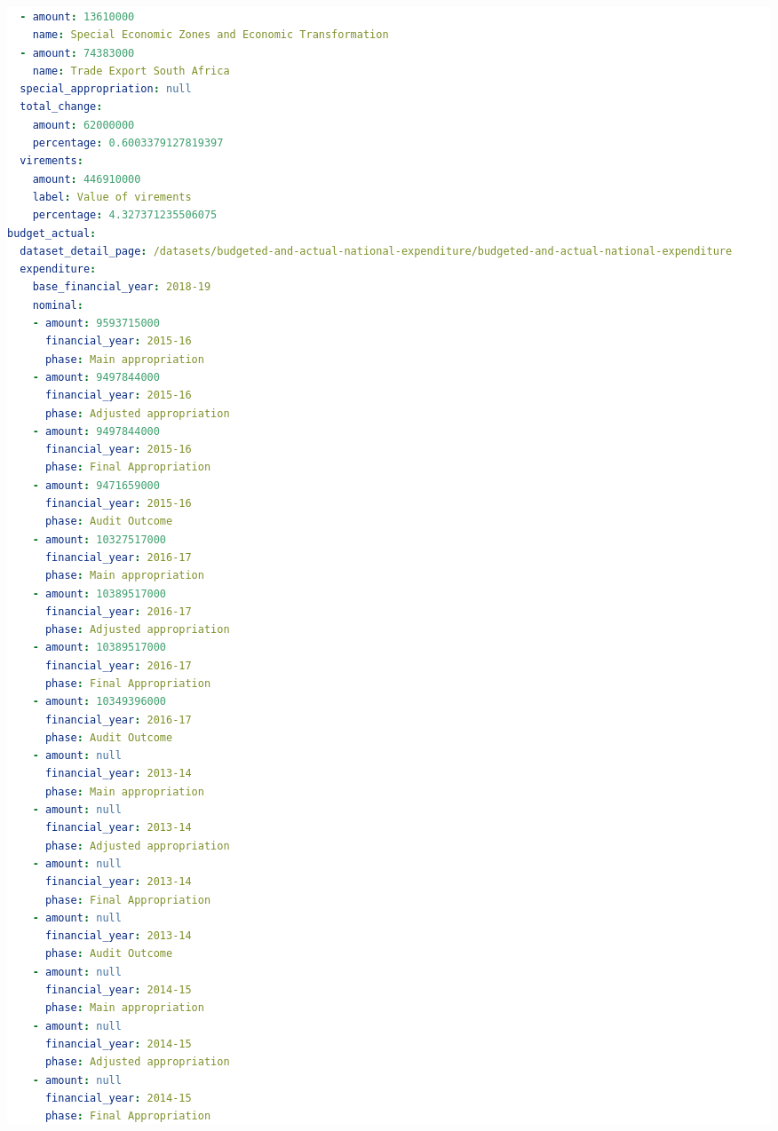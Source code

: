 ```yaml
  - amount: 13610000
    name: Special Economic Zones and Economic Transformation
  - amount: 74383000
    name: Trade Export South Africa
  special_appropriation: null
  total_change:
    amount: 62000000
    percentage: 0.6003379127819397
  virements:
    amount: 446910000
    label: Value of virements
    percentage: 4.327371235506075
budget_actual:
  dataset_detail_page: /datasets/budgeted-and-actual-national-expenditure/budgeted-and-actual-national-expenditure
  expenditure:
    base_financial_year: 2018-19
    nominal:
    - amount: 9593715000
      financial_year: 2015-16
      phase: Main appropriation
    - amount: 9497844000
      financial_year: 2015-16
      phase: Adjusted appropriation
    - amount: 9497844000
      financial_year: 2015-16
      phase: Final Appropriation
    - amount: 9471659000
      financial_year: 2015-16
      phase: Audit Outcome
    - amount: 10327517000
      financial_year: 2016-17
      phase: Main appropriation
    - amount: 10389517000
      financial_year: 2016-17
      phase: Adjusted appropriation
    - amount: 10389517000
      financial_year: 2016-17
      phase: Final Appropriation
    - amount: 10349396000
      financial_year: 2016-17
      phase: Audit Outcome
    - amount: null
      financial_year: 2013-14
      phase: Main appropriation
    - amount: null
      financial_year: 2013-14
      phase: Adjusted appropriation
    - amount: null
      financial_year: 2013-14
      phase: Final Appropriation
    - amount: null
      financial_year: 2013-14
      phase: Audit Outcome
    - amount: null
      financial_year: 2014-15
      phase: Main appropriation
    - amount: null
      financial_year: 2014-15
      phase: Adjusted appropriation
    - amount: null
      financial_year: 2014-15
      phase: Final Appropriation
```